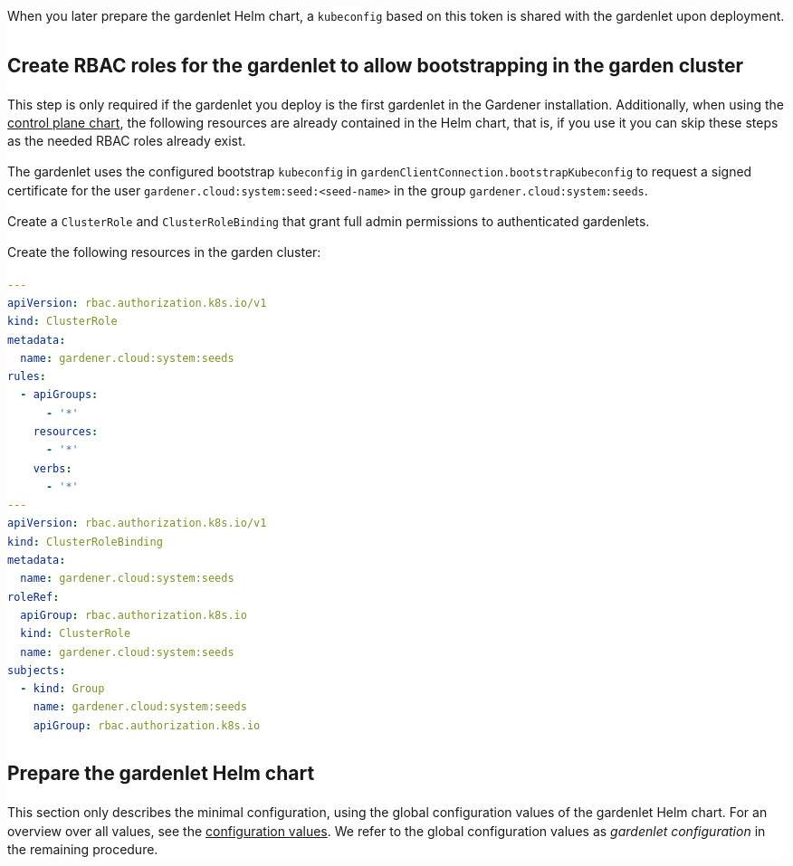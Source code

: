 When you later prepare the gardenlet Helm chart, 
a `kubeconfig` based on this token is shared with the gardenlet upon deployment.

## Create RBAC roles for the gardenlet to allow bootstrapping in the garden cluster
   
This step is only required if the gardenlet you deploy is the first gardenlet 
in the Gardener installation. 
Additionally, when using the [control plane chart](../../charts/gardener/controlplane), 
the following resources are already contained in the Helm chart, 
that is, if you use it you can skip these steps as the needed RBAC roles already exist. 

The gardenlet uses the configured bootstrap `kubeconfig` in `gardenClientConnection.bootstrapKubeconfig` to request a signed certificate for the user `gardener.cloud:system:seed:<seed-name>` in the group `gardener.cloud:system:seeds`.

Create a `ClusterRole` and `ClusterRoleBinding` that grant full admin permissions to authenticated gardenlets.  

Create the following resources in the garden cluster:

```yaml
---
apiVersion: rbac.authorization.k8s.io/v1
kind: ClusterRole
metadata:
  name: gardener.cloud:system:seeds
rules:
  - apiGroups:
      - '*'
    resources:
      - '*'
    verbs:
      - '*'
---
apiVersion: rbac.authorization.k8s.io/v1
kind: ClusterRoleBinding
metadata:
  name: gardener.cloud:system:seeds
roleRef:
  apiGroup: rbac.authorization.k8s.io
  kind: ClusterRole
  name: gardener.cloud:system:seeds
subjects:
  - kind: Group
    name: gardener.cloud:system:seeds
    apiGroup: rbac.authorization.k8s.io
```

## Prepare the gardenlet Helm chart

This section only describes the minimal configuration, 
using the global configuration values of the gardenlet Helm chart. 
For an overview over all values, see the [configuration values](../../charts/gardener/gardenlet/values.yaml). 
We refer to the global configuration values as _gardenlet configuration_ in the remaining procedure.
